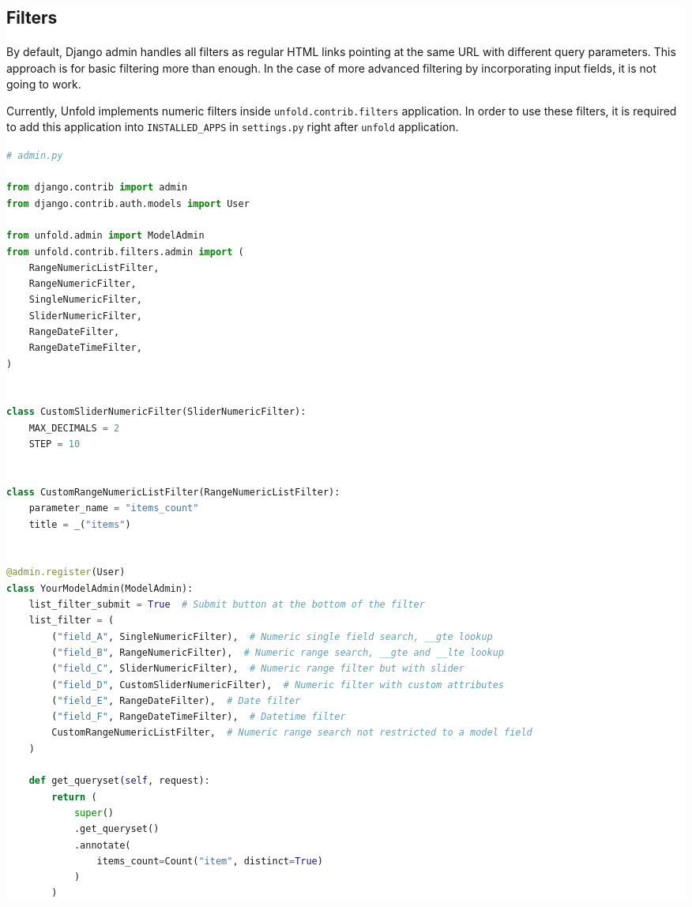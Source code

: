 ```python
```

## Filters

By default, Django admin handles all filters as regular HTML links pointing at the same URL with different query parameters. This approach is for basic filtering more than enough. In the case of more advanced filtering by incorporating input fields, it is not going to work.

Currently, Unfold implements numeric filters inside `unfold.contrib.filters` application. In order to use these filters, it is required to add this application into `INSTALLED_APPS` in `settings.py` right after `unfold` application.

```python
# admin.py

from django.contrib import admin
from django.contrib.auth.models import User

from unfold.admin import ModelAdmin
from unfold.contrib.filters.admin import (
    RangeNumericListFilter,
    RangeNumericFilter,
    SingleNumericFilter,
    SliderNumericFilter,
    RangeDateFilter,
    RangeDateTimeFilter,
)


class CustomSliderNumericFilter(SliderNumericFilter):
    MAX_DECIMALS = 2
    STEP = 10


class CustomRangeNumericListFilter(RangeNumericListFilter):
    parameter_name = "items_count"
    title = _("items")


@admin.register(User)
class YourModelAdmin(ModelAdmin):
    list_filter_submit = True  # Submit button at the bottom of the filter
    list_filter = (
        ("field_A", SingleNumericFilter),  # Numeric single field search, __gte lookup
        ("field_B", RangeNumericFilter),  # Numeric range search, __gte and __lte lookup
        ("field_C", SliderNumericFilter),  # Numeric range filter but with slider
        ("field_D", CustomSliderNumericFilter),  # Numeric filter with custom attributes
        ("field_E", RangeDateFilter),  # Date filter
        ("field_F", RangeDateTimeFilter),  # Datetime filter
        CustomRangeNumericListFilter,  # Numeric range search not restricted to a model field
    )

    def get_queryset(self, request):
        return (
            super()
            .get_queryset()
            .annotate(
                items_count=Count("item", distinct=True)
            )
        )
```
